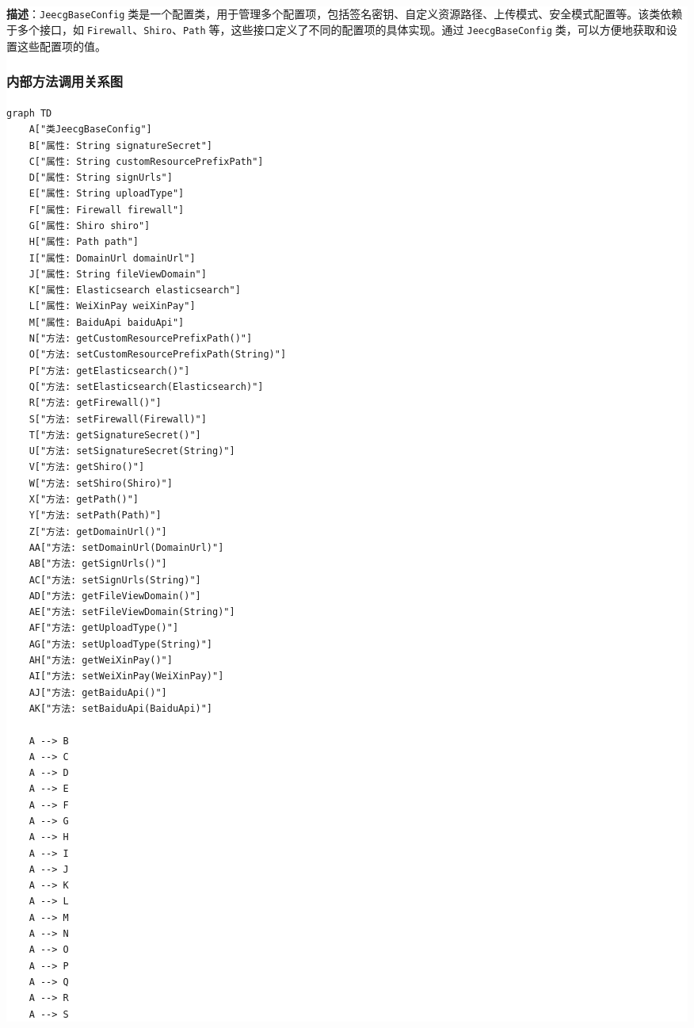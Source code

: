 **描述**：`JeecgBaseConfig` 类是一个配置类，用于管理多个配置项，包括签名密钥、自定义资源路径、上传模式、安全模式配置等。该类依赖于多个接口，如 `Firewall`、`Shiro`、`Path` 等，这些接口定义了不同的配置项的具体实现。通过 `JeecgBaseConfig` 类，可以方便地获取和设置这些配置项的值。


### 内部方法调用关系图

```mermaid
graph TD
    A["类JeecgBaseConfig"]
    B["属性: String signatureSecret"]
    C["属性: String customResourcePrefixPath"]
    D["属性: String signUrls"]
    E["属性: String uploadType"]
    F["属性: Firewall firewall"]
    G["属性: Shiro shiro"]
    H["属性: Path path"]
    I["属性: DomainUrl domainUrl"]
    J["属性: String fileViewDomain"]
    K["属性: Elasticsearch elasticsearch"]
    L["属性: WeiXinPay weiXinPay"]
    M["属性: BaiduApi baiduApi"]
    N["方法: getCustomResourcePrefixPath()"]
    O["方法: setCustomResourcePrefixPath(String)"]
    P["方法: getElasticsearch()"]
    Q["方法: setElasticsearch(Elasticsearch)"]
    R["方法: getFirewall()"]
    S["方法: setFirewall(Firewall)"]
    T["方法: getSignatureSecret()"]
    U["方法: setSignatureSecret(String)"]
    V["方法: getShiro()"]
    W["方法: setShiro(Shiro)"]
    X["方法: getPath()"]
    Y["方法: setPath(Path)"]
    Z["方法: getDomainUrl()"]
    AA["方法: setDomainUrl(DomainUrl)"]
    AB["方法: getSignUrls()"]
    AC["方法: setSignUrls(String)"]
    AD["方法: getFileViewDomain()"]
    AE["方法: setFileViewDomain(String)"]
    AF["方法: getUploadType()"]
    AG["方法: setUploadType(String)"]
    AH["方法: getWeiXinPay()"]
    AI["方法: setWeiXinPay(WeiXinPay)"]
    AJ["方法: getBaiduApi()"]
    AK["方法: setBaiduApi(BaiduApi)"]

    A --> B
    A --> C
    A --> D
    A --> E
    A --> F
    A --> G
    A --> H
    A --> I
    A --> J
    A --> K
    A --> L
    A --> M
    A --> N
    A --> O
    A --> P
    A --> Q
    A --> R
    A --> S
```